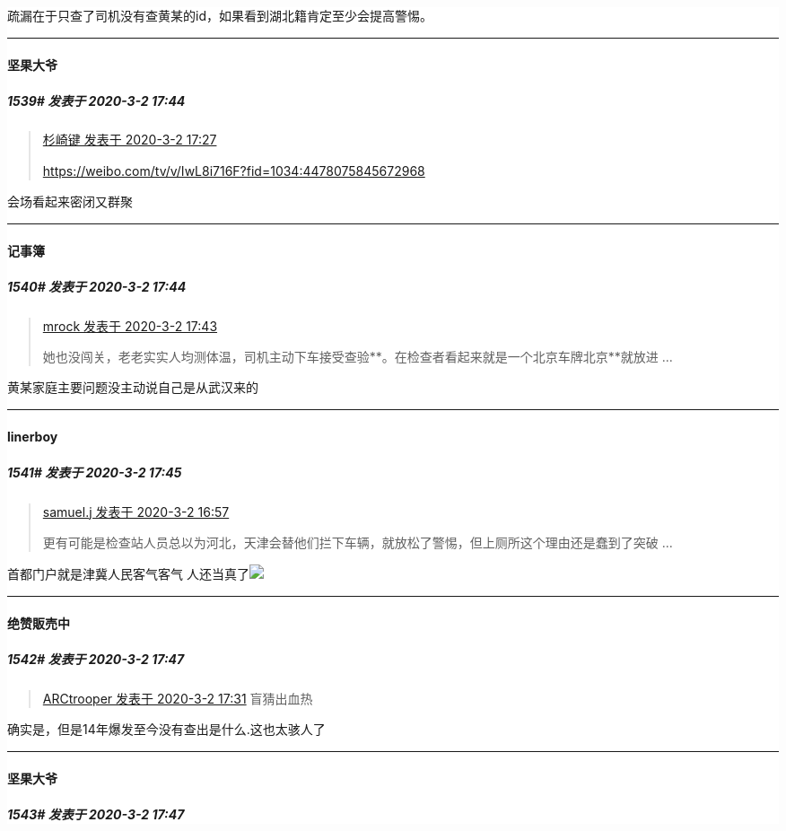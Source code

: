 疏漏在于只查了司机没有查黄某的id，如果看到湖北籍肯定至少会提高警惕。


-----

####  坚果大爷  
##### 1539#       发表于 2020-3-2 17:44


<blockquote><a href="httphttps://bbs.saraba1st.com/2b/forum.php?mod=redirect&amp;goto=findpost&amp;pid=46593068&amp;ptid=1916532" target="_blank">杉崎键 发表于 2020-3-2 17:27</a>

https://weibo.com/tv/v/IwL8i716F?fid=1034:4478075845672968</blockquote>
会场看起来密闭又群聚


-----

####  记事簿  
##### 1540#       发表于 2020-3-2 17:44


<blockquote><a href="httphttps://bbs.saraba1st.com/2b/forum.php?mod=redirect&amp;goto=findpost&amp;pid=46593246&amp;ptid=1916532" target="_blank">mrock 发表于 2020-3-2 17:43</a>

她也没闯关，老老实实人均测体温，司机主动下车接受查验**。在检查者看起来就是一个北京车牌北京**就放进 ...</blockquote>
黄某家庭主要问题没主动说自己是从武汉来的


-----

####  linerboy  
##### 1541#       发表于 2020-3-2 17:45


<blockquote><a href="httphttps://bbs.saraba1st.com/2b/forum.php?mod=redirect&amp;goto=findpost&amp;pid=46592716&amp;ptid=1916532" target="_blank">samuel.j 发表于 2020-3-2 16:57</a>

更有可能是检查站人员总以为河北，天津会替他们拦下车辆，就放松了警惕，但上厕所这个理由还是蠢到了突破 ...</blockquote>
首都门户就是津冀人民客气客气 人还当真了<img src="https://static.saraba1st.com/image/smiley/face2017/067.png" referrerpolicy="no-referrer">


-----

####  绝赞販売中  
##### 1542#       发表于 2020-3-2 17:47


<blockquote><a href="httphttps://bbs.saraba1st.com/2b/forum.php?mod=redirect&amp;goto=findpost&amp;pid=46593103&amp;ptid=1916532" target="_blank">ARCtrooper 发表于 2020-3-2 17:31</a>
 盲猜出血热</blockquote>
确实是，但是14年爆发至今没有查出是什么.这也太骇人了


-----

####  坚果大爷  
##### 1543#       发表于 2020-3-2 17:47
